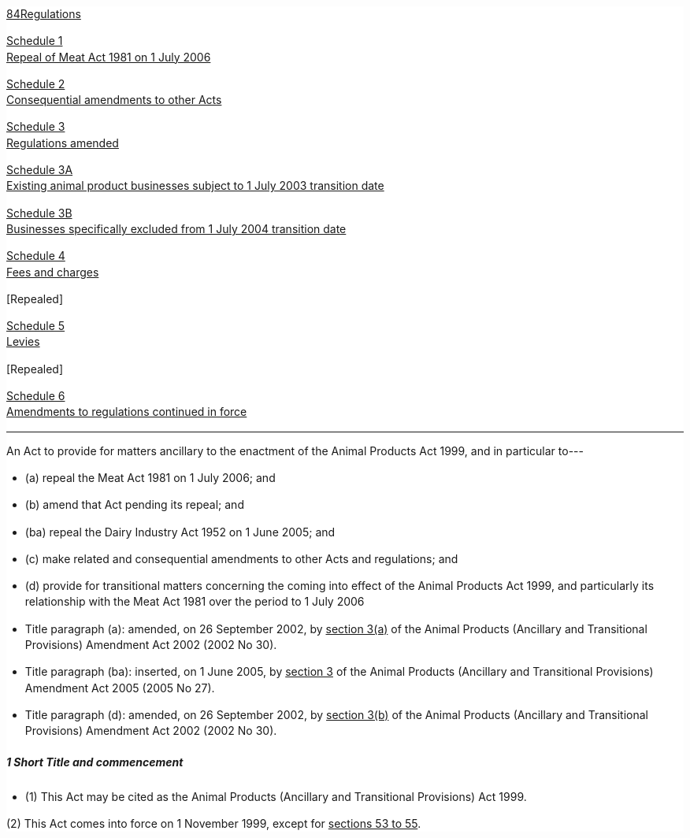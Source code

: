 [84][105][][105][Regulations][105]

[Schedule 1][106]  
[Repeal of Meat Act 1981 on 1 July 2006][106]

[Schedule 2][107]  
[Consequential amendments to other Acts][107]

[Schedule 3][108]  
[Regulations amended][108]

[Schedule 3A][109]  
[Existing animal product businesses subject to 1 July 2003 transition date][109]

[Schedule 3B][110]  
[Businesses specifically excluded from 1 July 2004 transition date][110]

[Schedule 4][111]  
[Fees and charges][111]

\[Repealed\]

[Schedule 5][112]  
[Levies][112]

\[Repealed\]

[Schedule 6][113]  
[Amendments to regulations continued in force][113]

---

An Act to provide for matters ancillary to the enactment of the Animal Products Act 1999, and in particular to---

* (a) repeal the Meat Act 1981 on 1 July 2006; and

* (b) amend that Act pending its repeal; and

* (ba) repeal the Dairy Industry Act 1952 on 1 June 2005; and

* (c) make related and consequential amendments to other Acts and regulations; and

* (d) provide for transitional matters concerning the coming into effect of the Animal Products Act 1999, and particularly its relationship with the Meat Act 1981 over the period to 1 July 2006

* Title paragraph (a): amended, on 26 September 2002, by [section 3(a)][114] of the Animal Products (Ancillary and Transitional Provisions) Amendment Act 2002 (2002 No 30).
* Title paragraph (ba): inserted, on 1 June 2005, by [section 3][115] of the Animal Products (Ancillary and Transitional Provisions) Amendment Act 2005 (2005 No 27).
* Title paragraph (d): amended, on 26 September 2002, by [section 3(b)][114] of the Animal Products (Ancillary and Transitional Provisions) Amendment Act 2002 (2002 No 30).

##### 1 Short Title and commencement

* (1) This Act may be cited as the Animal Products (Ancillary and Transitional Provisions) Act 1999\.

(2) This Act comes into force on 1 November 1999, except for [sections 53 to 55][70].


[0]: http://www.legislation.govt.nz/act/public/1999/0094/latest/link.aspx?id=DLM195466#DLM195466
[1]: http://www.legislation.govt.nz/act/public/1999/0094/latest/whole.html#DLM36155
[2]: http://www.legislation.govt.nz/act/public/1999/0094/latest/whole.html#DLM36160
[3]: http://www.legislation.govt.nz/act/public/1999/0094/latest/whole.html#DLM36161
[4]: http://www.legislation.govt.nz/act/public/1999/0094/latest/whole.html#DLM36162
[5]: http://www.legislation.govt.nz/act/public/1999/0094/latest/whole.html#DLM36165
[6]: http://www.legislation.govt.nz/act/public/1999/0094/latest/whole.html#DLM36167
[7]: http://www.legislation.govt.nz/act/public/1999/0094/latest/whole.html#DLM36181
[8]: http://www.legislation.govt.nz/act/public/1999/0094/latest/whole.html#DLM36182
[9]: http://www.legislation.govt.nz/act/public/1999/0094/latest/whole.html#DLM36185
[10]: http://www.legislation.govt.nz/act/public/1999/0094/latest/whole.html#DLM36186
[11]: http://www.legislation.govt.nz/act/public/1999/0094/latest/whole.html#DLM36187
[12]: http://www.legislation.govt.nz/act/public/1999/0094/latest/whole.html#DLM36188
[13]: http://www.legislation.govt.nz/act/public/1999/0094/latest/whole.html#DLM36189
[14]: http://www.legislation.govt.nz/act/public/1999/0094/latest/whole.html#DLM36190
[15]: http://www.legislation.govt.nz/act/public/1999/0094/latest/whole.html#DLM36194
[16]: http://www.legislation.govt.nz/act/public/1999/0094/latest/whole.html#DLM36196
[17]: http://www.legislation.govt.nz/act/public/1999/0094/latest/whole.html#DLM36198
[18]: http://www.legislation.govt.nz/act/public/1999/0094/latest/whole.html#DLM36199
[19]: http://www.legislation.govt.nz/act/public/1999/0094/latest/whole.html#DLM37200
[20]: http://www.legislation.govt.nz/act/public/1999/0094/latest/whole.html#DLM37201
[21]: http://www.legislation.govt.nz/act/public/1999/0094/latest/whole.html#DLM37202
[22]: http://www.legislation.govt.nz/act/public/1999/0094/latest/whole.html#DLM37203
[23]: http://www.legislation.govt.nz/act/public/1999/0094/latest/whole.html#DLM37204
[24]: http://www.legislation.govt.nz/act/public/1999/0094/latest/whole.html#DLM37205
[25]: http://www.legislation.govt.nz/act/public/1999/0094/latest/whole.html#DLM37206
[26]: http://www.legislation.govt.nz/act/public/1999/0094/latest/whole.html#DLM37207
[27]: http://www.legislation.govt.nz/act/public/1999/0094/latest/whole.html#DLM37208
[28]: http://www.legislation.govt.nz/act/public/1999/0094/latest/whole.html#DLM37209
[29]: http://www.legislation.govt.nz/act/public/1999/0094/latest/whole.html#DLM37211
[30]: http://www.legislation.govt.nz/act/public/1999/0094/latest/whole.html#DLM37213
[31]: http://www.legislation.govt.nz/act/public/1999/0094/latest/whole.html#DLM37215
[32]: http://www.legislation.govt.nz/act/public/1999/0094/latest/whole.html#DLM37216
[33]: http://www.legislation.govt.nz/act/public/1999/0094/latest/whole.html#DLM37218
[34]: http://www.legislation.govt.nz/act/public/1999/0094/latest/whole.html#DLM37220
[35]: http://www.legislation.govt.nz/act/public/1999/0094/latest/whole.html#DLM37221
[36]: http://www.legislation.govt.nz/act/public/1999/0094/latest/whole.html#DLM37222
[37]: http://www.legislation.govt.nz/act/public/1999/0094/latest/whole.html#DLM37224
[38]: http://www.legislation.govt.nz/act/public/1999/0094/latest/whole.html#DLM37226
[39]: http://www.legislation.govt.nz/act/public/1999/0094/latest/whole.html#DLM37227
[40]: http://www.legislation.govt.nz/act/public/1999/0094/latest/whole.html#DLM37230
[41]: http://www.legislation.govt.nz/act/public/1999/0094/latest/whole.html#DLM37231
[42]: http://www.legislation.govt.nz/act/public/1999/0094/latest/whole.html#DLM37233
[43]: http://www.legislation.govt.nz/act/public/1999/0094/latest/whole.html#DLM37234
[44]: http://www.legislation.govt.nz/act/public/1999/0094/latest/whole.html#DLM37236
[45]: http://www.legislation.govt.nz/act/public/1999/0094/latest/whole.html#DLM37237
[46]: http://www.legislation.govt.nz/act/public/1999/0094/latest/whole.html#DLM37239
[47]: http://www.legislation.govt.nz/act/public/1999/0094/latest/whole.html#DLM37241
[48]: http://www.legislation.govt.nz/act/public/1999/0094/latest/whole.html#DLM37243
[49]: http://www.legislation.govt.nz/act/public/1999/0094/latest/whole.html#DLM37244
[50]: http://www.legislation.govt.nz/act/public/1999/0094/latest/whole.html#DLM37245
[51]: http://www.legislation.govt.nz/act/public/1999/0094/latest/whole.html#DLM37246
[52]: http://www.legislation.govt.nz/act/public/1999/0094/latest/whole.html#DLM37247
[53]: http://www.legislation.govt.nz/act/public/1999/0094/latest/whole.html#DLM37248
[54]: http://www.legislation.govt.nz/act/public/1999/0094/latest/whole.html#DLM37249
[55]: http://www.legislation.govt.nz/act/public/1999/0094/latest/whole.html#DLM37250
[56]: http://www.legislation.govt.nz/act/public/1999/0094/latest/whole.html#DLM37252
[57]: http://www.legislation.govt.nz/act/public/1999/0094/latest/whole.html#DLM37253
[58]: http://www.legislation.govt.nz/act/public/1999/0094/latest/whole.html#DLM37254
[59]: http://www.legislation.govt.nz/act/public/1999/0094/latest/whole.html#DLM37255
[60]: http://www.legislation.govt.nz/act/public/1999/0094/latest/whole.html#DLM37256
[61]: http://www.legislation.govt.nz/act/public/1999/0094/latest/whole.html#DLM37257
[62]: http://www.legislation.govt.nz/act/public/1999/0094/latest/whole.html#DLM37258
[63]: http://www.legislation.govt.nz/act/public/1999/0094/latest/whole.html#DLM37259
[64]: http://www.legislation.govt.nz/act/public/1999/0094/latest/whole.html#DLM37260
[65]: http://www.legislation.govt.nz/act/public/1999/0094/latest/whole.html#DLM37261
[66]: http://www.legislation.govt.nz/act/public/1999/0094/latest/whole.html#DLM37262
[67]: http://www.legislation.govt.nz/act/public/1999/0094/latest/whole.html#DLM37263
[68]: http://www.legislation.govt.nz/act/public/1999/0094/latest/whole.html#DLM37264
[69]: http://www.legislation.govt.nz/act/public/1999/0094/latest/whole.html#DLM37269
[70]: http://www.legislation.govt.nz/act/public/1999/0094/latest/whole.html#DLM37271
[71]: http://www.legislation.govt.nz/act/public/1999/0094/latest/whole.html#DLM37274
[72]: http://www.legislation.govt.nz/act/public/1999/0094/latest/whole.html#DLM37276
[73]: http://www.legislation.govt.nz/act/public/1999/0094/latest/whole.html#DLM37277
[74]: http://www.legislation.govt.nz/act/public/1999/0094/latest/whole.html#DLM37278
[75]: http://www.legislation.govt.nz/act/public/1999/0094/latest/whole.html#DLM37279
[76]: http://www.legislation.govt.nz/act/public/1999/0094/latest/whole.html#DLM37280
[77]: http://www.legislation.govt.nz/act/public/1999/0094/latest/whole.html#DLM37282
[78]: http://www.legislation.govt.nz/act/public/1999/0094/latest/whole.html#DLM37283
[79]: http://www.legislation.govt.nz/act/public/1999/0094/latest/whole.html#DLM37285
[80]: http://www.legislation.govt.nz/act/public/1999/0094/latest/whole.html#DLM37287
[81]: http://www.legislation.govt.nz/act/public/1999/0094/latest/whole.html#DLM37288
[82]: http://www.legislation.govt.nz/act/public/1999/0094/latest/whole.html#DLM37291
[83]: http://www.legislation.govt.nz/act/public/1999/0094/latest/whole.html#DLM37293
[84]: http://www.legislation.govt.nz/act/public/1999/0094/latest/whole.html#DLM37295
[85]: http://www.legislation.govt.nz/act/public/1999/0094/latest/whole.html#DLM37297
[86]: http://www.legislation.govt.nz/act/public/1999/0094/latest/whole.html#DLM37299
[87]: http://www.legislation.govt.nz/act/public/1999/0094/latest/whole.html#DLM37501
[88]: http://www.legislation.govt.nz/act/public/1999/0094/latest/whole.html#DLM37503
[89]: http://www.legislation.govt.nz/act/public/1999/0094/latest/whole.html#DLM37505
[90]: http://www.legislation.govt.nz/act/public/1999/0094/latest/whole.html#DLM37507
[91]: http://www.legislation.govt.nz/act/public/1999/0094/latest/whole.html#DLM37509
[92]: http://www.legislation.govt.nz/act/public/1999/0094/latest/whole.html#DLM37511
[93]: http://www.legislation.govt.nz/act/public/1999/0094/latest/whole.html#DLM37513
[94]: http://www.legislation.govt.nz/act/public/1999/0094/latest/whole.html#DLM37515
[95]: http://www.legislation.govt.nz/act/public/1999/0094/latest/whole.html#DLM37518
[96]: http://www.legislation.govt.nz/act/public/1999/0094/latest/whole.html#DLM37520
[97]: http://www.legislation.govt.nz/act/public/1999/0094/latest/whole.html#DLM37522
[98]: http://www.legislation.govt.nz/act/public/1999/0094/latest/whole.html#DLM37524
[99]: http://www.legislation.govt.nz/act/public/1999/0094/latest/whole.html#DLM37526
[100]: http://www.legislation.govt.nz/act/public/1999/0094/latest/whole.html#DLM37528
[101]: http://www.legislation.govt.nz/act/public/1999/0094/latest/whole.html#DLM37531
[102]: http://www.legislation.govt.nz/act/public/1999/0094/latest/whole.html#DLM37533
[103]: http://www.legislation.govt.nz/act/public/1999/0094/latest/whole.html#DLM37535
[104]: http://www.legislation.govt.nz/act/public/1999/0094/latest/whole.html#DLM37537
[105]: http://www.legislation.govt.nz/act/public/1999/0094/latest/whole.html#DLM37539
[106]: http://www.legislation.govt.nz/act/public/1999/0094/latest/whole.html#DLM37541
[107]: http://www.legislation.govt.nz/act/public/1999/0094/latest/whole.html#DLM37546
[108]: http://www.legislation.govt.nz/act/public/1999/0094/latest/whole.html#DLM37563
[109]: http://www.legislation.govt.nz/act/public/1999/0094/latest/whole.html#DLM37582
[110]: http://www.legislation.govt.nz/act/public/1999/0094/latest/whole.html#DLM37590
[111]: http://www.legislation.govt.nz/act/public/1999/0094/latest/whole.html#DLM37593
[112]: http://www.legislation.govt.nz/act/public/1999/0094/latest/whole.html#DLM37596
[113]: http://www.legislation.govt.nz/act/public/1999/0094/latest/whole.html#DLM38105
[114]: http://www.legislation.govt.nz/act/public/1999/0094/latest/link.aspx?id=DLM148417
[115]: http://www.legislation.govt.nz/act/public/1999/0094/latest/link.aspx?id=DLM338534
[116]: http://www.legislation.govt.nz/act/public/1999/0094/latest/link.aspx?id=DLM34308#DLM34308
[117]: http://www.legislation.govt.nz/act/public/1999/0094/latest/link.aspx?id=DLM34802#DLM34802
[118]: http://www.legislation.govt.nz/act/public/1999/0094/latest/link.aspx?id=DLM34877#DLM34877
[119]: http://www.legislation.govt.nz/act/public/1999/0094/latest/link.aspx?id=DLM33501
[120]: http://www.legislation.govt.nz/act/public/1999/0094/latest/link.aspx?id=DLM316775#DLM316775
[121]: http://www.legislation.govt.nz/act/public/1999/0094/latest/link.aspx?id=DLM417022#DLM417022
[122]: http://www.legislation.govt.nz/act/public/1999/0094/latest/link.aspx?id=DLM33501#DLM33501
[123]: http://www.legislation.govt.nz/act/public/1999/0094/latest/link.aspx?id=DLM148418
[124]: http://www.legislation.govt.nz/act/public/1999/0094/latest/link.aspx?id=DLM36129#DLM36129
[125]: http://www.legislation.govt.nz/act/public/1999/0094/latest/link.aspx?id=DLM148419
[126]: http://www.legislation.govt.nz/act/public/1999/0094/latest/link.aspx?id=DLM338029
[127]: http://www.legislation.govt.nz/act/public/1999/0094/latest/link.aspx?id=DLM33515#DLM33515
[128]: http://www.legislation.govt.nz/act/public/1999/0094/latest/link.aspx?id=DLM33507#DLM33507
[129]: http://www.legislation.govt.nz/act/public/1999/0094/latest/link.aspx?id=DLM338535
[130]: http://www.legislation.govt.nz/act/public/1999/0094/latest/whole.html#DLM37543
[131]: http://www.legislation.govt.nz/act/public/1999/0094/latest/whole.html#DLM37544
[132]: http://www.legislation.govt.nz/act/public/1999/0094/latest/link.aspx?id=DLM148420
[133]: http://www.legislation.govt.nz/act/public/1999/0094/latest/whole.html#DLM37584
[134]: http://www.legislation.govt.nz/act/public/1999/0094/latest/whole.html#DLM37586
[135]: http://www.legislation.govt.nz/act/public/1999/0094/latest/whole.html#DLM37588
[136]: http://www.legislation.govt.nz/act/public/1999/0094/latest/link.aspx?id=DLM148421
[137]: http://www.legislation.govt.nz/act/public/1999/0094/latest/link.aspx?id=DLM338539
[138]: http://www.legislation.govt.nz/act/public/1999/0094/latest/link.aspx?id=DLM34328#DLM34328
[139]: http://www.legislation.govt.nz/act/public/1999/0094/latest/link.aspx?id=DLM338540
[140]: http://www.legislation.govt.nz/act/public/1999/0094/latest/link.aspx?id=DLM66587#DLM66587
[141]: http://www.legislation.govt.nz/act/public/1999/0094/latest/link.aspx?id=DLM34388#DLM34388
[142]: http://www.legislation.govt.nz/act/public/1999/0094/latest/link.aspx?id=DLM34396#DLM34396
[143]: http://www.legislation.govt.nz/act/public/1999/0094/latest/link.aspx?id=DLM34810#DLM34810
[144]: http://www.legislation.govt.nz/act/public/1999/0094/latest/link.aspx?id=DLM34811#DLM34811
[145]: http://www.legislation.govt.nz/act/public/1999/0094/latest/link.aspx?id=DLM34841#DLM34841
[146]: http://www.legislation.govt.nz/act/public/1999/0094/latest/link.aspx?id=DLM34850#DLM34850
[147]: http://www.legislation.govt.nz/act/public/1999/0094/latest/link.aspx?id=DLM148424
[148]: http://www.legislation.govt.nz/act/public/1999/0094/latest/link.aspx?id=DLM148425
[149]: http://www.legislation.govt.nz/act/public/1999/0094/latest/link.aspx?id=DLM34851#DLM34851
[150]: http://www.legislation.govt.nz/act/public/1999/0094/latest/link.aspx?id=DLM147499
[151]: http://www.legislation.govt.nz/act/public/1999/0094/latest/link.aspx?id=DLM34888#DLM34888
[152]: http://www.legislation.govt.nz/act/public/1999/0094/latest/link.aspx?id=DLM42954#DLM42954
[153]: http://www.legislation.govt.nz/act/public/1999/0094/latest/link.aspx?id=DLM148428
[154]: http://www.legislation.govt.nz/act/public/1999/0094/latest/link.aspx?id=DLM35716#DLM35716
[155]: http://www.legislation.govt.nz/act/public/1999/0094/latest/link.aspx?id=DLM148429
[156]: http://www.legislation.govt.nz/act/public/1999/0094/latest/link.aspx?id=DLM148430
[157]: http://www.legislation.govt.nz/act/public/1999/0094/latest/link.aspx?id=DLM148431
[158]: http://www.legislation.govt.nz/act/public/1999/0094/latest/link.aspx?id=DLM36118#DLM36118
[159]: http://www.legislation.govt.nz/act/public/1999/0094/latest/link.aspx?id=DLM148432
[160]: http://www.legislation.govt.nz/act/public/1999/0094/latest/link.aspx?id=DLM148433
[161]: http://www.legislation.govt.nz/act/public/1999/0094/latest/link.aspx?id=DLM35200#DLM35200
[162]: http://www.legislation.govt.nz/act/public/1999/0094/latest/link.aspx?id=DLM148434
[163]: http://www.legislation.govt.nz/act/public/1999/0094/latest/link.aspx?id=DLM148436
[164]: http://www.legislation.govt.nz/act/public/1999/0094/latest/link.aspx?id=DLM338542
[165]: http://www.legislation.govt.nz/act/public/1999/0094/latest/link.aspx?id=DLM5648
[166]: http://www.legislation.govt.nz/act/public/1999/0094/latest/link.aspx?id=DLM127836
[167]: http://www.legislation.govt.nz/act/public/1999/0094/latest/link.aspx?id=DLM5698#DLM5698
[168]: http://www.legislation.govt.nz/act/public/1999/0094/latest/link.aspx?id=DLM34800#DLM34800
[169]: http://www.legislation.govt.nz/act/public/1999/0094/latest/link.aspx?id=DLM36133#DLM36133
[170]: http://www.legislation.govt.nz/act/public/1999/0094/latest/link.aspx?id=DLM34341#DLM34341
[171]: http://www.legislation.govt.nz/act/public/1999/0094/latest/link.aspx?id=DLM34345#DLM34345
[172]: http://www.legislation.govt.nz/act/public/1999/0094/latest/link.aspx?id=DLM42657
[173]: http://www.legislation.govt.nz/act/public/1999/0094/latest/link.aspx?id=DLM338556#DLM338556
[174]: http://www.legislation.govt.nz/act/public/1999/0094/latest/link.aspx?id=DLM34305#DLM34305
[175]: http://www.legislation.govt.nz/act/public/1999/0094/latest/link.aspx?id=DLM34822#DLM34822
[176]: http://www.legislation.govt.nz/act/public/1999/0094/latest/link.aspx?id=DLM148438
[177]: http://www.legislation.govt.nz/act/public/1999/0094/latest/link.aspx?id=DLM415129#DLM415129
[178]: http://www.legislation.govt.nz/act/public/1999/0094/latest/link.aspx?id=DLM69497#DLM69497
[179]: http://www.legislation.govt.nz/act/public/1999/0094/latest/link.aspx?id=DLM396909#DLM396909
[180]: http://www.legislation.govt.nz/act/public/1999/0094/latest/link.aspx?id=DLM49924#DLM49924
[181]: http://www.legislation.govt.nz/act/public/1999/0094/latest/link.aspx?id=DLM306636#DLM306636
[182]: http://www.legislation.govt.nz/act/public/1999/0094/latest/link.aspx?id=DLM423807#DLM423807
[183]: http://www.legislation.govt.nz/act/public/1999/0094/latest/link.aspx?id=DLM422204#DLM422204
[184]: http://www.legislation.govt.nz/act/public/1999/0094/latest/link.aspx?id=DLM298477#DLM298477
[185]: http://www.legislation.govt.nz/act/public/1999/0094/latest/link.aspx?id=DLM270795#DLM270795
[186]: http://www.legislation.govt.nz/act/public/1999/0094/latest/link.aspx?id=DLM258674#DLM258674
[187]: http://www.legislation.govt.nz/act/public/1999/0094/latest/link.aspx?id=DLM252669#DLM252669
[188]: http://www.legislation.govt.nz/act/public/1999/0094/latest/link.aspx?id=DLM140601#DLM140601
[189]: http://www.legislation.govt.nz/act/public/1999/0094/latest/link.aspx?id=DLM42918#DLM42918
[190]: http://www.legislation.govt.nz/act/public/1999/0094/latest/link.aspx?id=DLM148439
[191]: http://www.legislation.govt.nz/act/public/1999/0094/latest/link.aspx?id=DLM338554
[192]: http://www.legislation.govt.nz/act/public/1999/0094/latest/link.aspx?id=DLM5654#DLM5654
[193]: http://www.legislation.govt.nz/act/public/1999/0094/latest/link.aspx?id=DLM195439#DLM195439
[194]: http://www.legislation.govt.nz/act/public/1999/0094/latest/link.aspx?id=DLM195468#DLM195468
[195]: http://www.legislation.govt.nz/act/public/1999/0094/latest/link.aspx?id=DLM195470#DLM195470
[196]: http://www.legislation.govt.nz/act/public/1999/0094/latest/link.aspx?id=DLM338528#DLM338528
[197]: http://www.legislation.govt.nz/act/public/1999/0094/latest/link.aspx?id=DLM148411#DLM148411